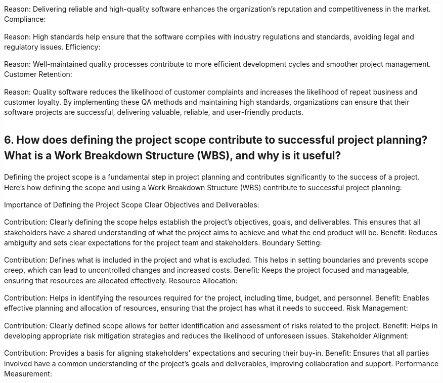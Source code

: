 Reason: Delivering reliable and high-quality software enhances the organization’s reputation and competitiveness in the market.
Compliance:

Reason: High standards help ensure that the software complies with industry regulations and standards, avoiding legal and regulatory issues.
Efficiency:

Reason: Well-maintained quality processes contribute to more efficient development cycles and smoother project management.
Customer Retention:

Reason: Quality software reduces the likelihood of customer complaints and increases the likelihood of repeat business and customer loyalty.
By implementing these QA methods and maintaining high standards, organizations can ensure that their software projects are successful, delivering valuable, reliable, and user-friendly products.

## 6. How does defining the project scope contribute to successful project planning? What is a Work Breakdown Structure (WBS), and why is it useful?
Defining the project scope is a fundamental step in project planning and contributes significantly to the success of a project. Here’s how defining the scope and using a Work Breakdown Structure (WBS) contribute to successful project planning:

Importance of Defining the Project Scope
Clear Objectives and Deliverables:

Contribution: Clearly defining the scope helps establish the project’s objectives, goals, and deliverables. This ensures that all stakeholders have a shared understanding of what the project aims to achieve and what the end product will be.
Benefit: Reduces ambiguity and sets clear expectations for the project team and stakeholders.
Boundary Setting:

Contribution: Defines what is included in the project and what is excluded. This helps in setting boundaries and prevents scope creep, which can lead to uncontrolled changes and increased costs.
Benefit: Keeps the project focused and manageable, ensuring that resources are allocated effectively.
Resource Allocation:

Contribution: Helps in identifying the resources required for the project, including time, budget, and personnel.
Benefit: Enables effective planning and allocation of resources, ensuring that the project has what it needs to succeed.
Risk Management:

Contribution: Clearly defined scope allows for better identification and assessment of risks related to the project.
Benefit: Helps in developing appropriate risk mitigation strategies and reduces the likelihood of unforeseen issues.
Stakeholder Alignment:

Contribution: Provides a basis for aligning stakeholders' expectations and securing their buy-in.
Benefit: Ensures that all parties involved have a common understanding of the project’s goals and deliverables, improving collaboration and support.
Performance Measurement:
